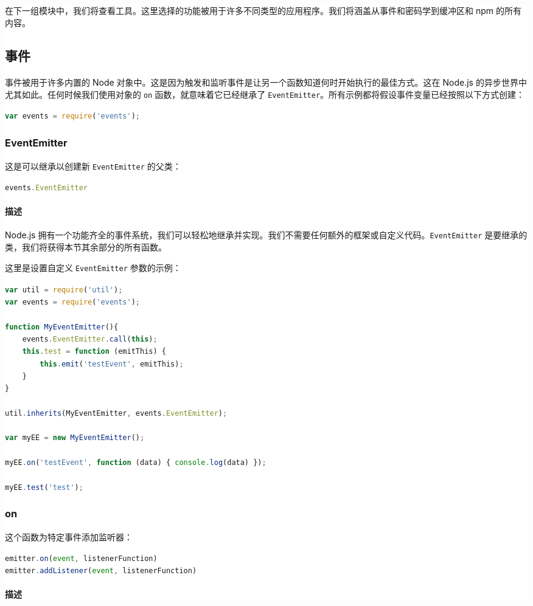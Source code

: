在下一组模块中，我们将查看工具。这里选择的功能被用于许多不同类型的应用程序。我们将涵盖从事件和密码学到缓冲区和 npm 的所有内容。

## 事件

事件被用于许多内置的 Node 对象中。这是因为触发和监听事件是让另一个函数知道何时开始执行的最佳方式。这在 Node.js 的异步世界中尤其如此。任何时候我们使用对象的 `on` 函数，就意味着它已经继承了 `EventEmitter`。所有示例都将假设事件变量已经按照以下方式创建：

```js
var events = require('events');
```

### EventEmitter

这是可以继承以创建新 `EventEmitter` 的父类：

```js
events.EventEmitter
```

#### 描述

Node.js 拥有一个功能齐全的事件系统，我们可以轻松地继承并实现。我们不需要任何额外的框架或自定义代码。`EventEmitter` 是要继承的类，我们将获得本节其余部分的所有函数。

这里是设置自定义 `EventEmitter` 参数的示例：

```js
var util = require('util');
var events = require('events');

function MyEventEmitter(){
    events.EventEmitter.call(this);
    this.test = function (emitThis) {
        this.emit('testEvent', emitThis);
    }
}

util.inherits(MyEventEmitter, events.EventEmitter);

var myEE = new MyEventEmitter();

myEE.on('testEvent', function (data) { console.log(data) });

myEE.test('test');
```

### on

这个函数为特定事件添加监听器：

```js
emitter.on(event, listenerFunction)
emitter.addListener(event, listenerFunction)
```

#### 描述
